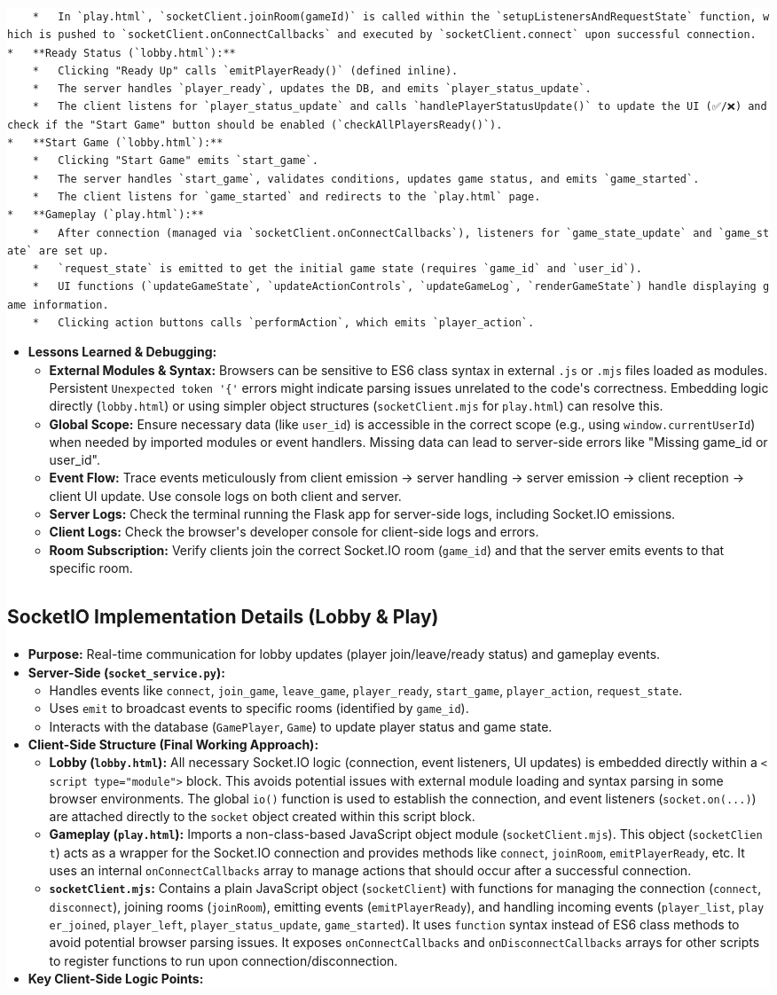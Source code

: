         *   In `play.html`, `socketClient.joinRoom(gameId)` is called within the `setupListenersAndRequestState` function, which is pushed to `socketClient.onConnectCallbacks` and executed by `socketClient.connect` upon successful connection.
    *   **Ready Status (`lobby.html`):**
        *   Clicking "Ready Up" calls `emitPlayerReady()` (defined inline).
        *   The server handles `player_ready`, updates the DB, and emits `player_status_update`.
        *   The client listens for `player_status_update` and calls `handlePlayerStatusUpdate()` to update the UI (✅/❌) and check if the "Start Game" button should be enabled (`checkAllPlayersReady()`).
    *   **Start Game (`lobby.html`):**
        *   Clicking "Start Game" emits `start_game`.
        *   The server handles `start_game`, validates conditions, updates game status, and emits `game_started`.
        *   The client listens for `game_started` and redirects to the `play.html` page.
    *   **Gameplay (`play.html`):**
        *   After connection (managed via `socketClient.onConnectCallbacks`), listeners for `game_state_update` and `game_state` are set up.
        *   `request_state` is emitted to get the initial game state (requires `game_id` and `user_id`).
        *   UI functions (`updateGameState`, `updateActionControls`, `updateGameLog`, `renderGameState`) handle displaying game information.
        *   Clicking action buttons calls `performAction`, which emits `player_action`.
*   **Lessons Learned & Debugging:**
    *   **External Modules & Syntax:** Browsers can be sensitive to ES6 class syntax in external `.js` or `.mjs` files loaded as modules. Persistent `Unexpected token '{'` errors might indicate parsing issues unrelated to the code's correctness. Embedding logic directly (`lobby.html`) or using simpler object structures (`socketClient.mjs` for `play.html`) can resolve this.
    *   **Global Scope:** Ensure necessary data (like `user_id`) is accessible in the correct scope (e.g., using `window.currentUserId`) when needed by imported modules or event handlers. Missing data can lead to server-side errors like "Missing game_id or user_id".
    *   **Event Flow:** Trace events meticulously from client emission -> server handling -> server emission -> client reception -> client UI update. Use console logs on both client and server.
    *   **Server Logs:** Check the terminal running the Flask app for server-side logs, including Socket.IO emissions.
    *   **Client Logs:** Check the browser's developer console for client-side logs and errors.
    *   **Room Subscription:** Verify clients join the correct Socket.IO room (`game_id`) and that the server emits events to that specific room.

## SocketIO Implementation Details (Lobby & Play)

*   **Purpose:** Real-time communication for lobby updates (player join/leave/ready status) and gameplay events.
*   **Server-Side (`socket_service.py`):**
    *   Handles events like `connect`, `join_game`, `leave_game`, `player_ready`, `start_game`, `player_action`, `request_state`.
    *   Uses `emit` to broadcast events to specific rooms (identified by `game_id`).
    *   Interacts with the database (`GamePlayer`, `Game`) to update player status and game state.
*   **Client-Side Structure (Final Working Approach):**
    *   **Lobby (`lobby.html`):** All necessary Socket.IO logic (connection, event listeners, UI updates) is embedded directly within a `<script type="module">` block. This avoids potential issues with external module loading and syntax parsing in some browser environments. The global `io()` function is used to establish the connection, and event listeners (`socket.on(...)`) are attached directly to the `socket` object created within this script block.
    *   **Gameplay (`play.html`):** Imports a non-class-based JavaScript object module (`socketClient.mjs`). This object (`socketClient`) acts as a wrapper for the Socket.IO connection and provides methods like `connect`, `joinRoom`, `emitPlayerReady`, etc. It uses an internal `onConnectCallbacks` array to manage actions that should occur after a successful connection.
    *   **`socketClient.mjs`:** Contains a plain JavaScript object (`socketClient`) with functions for managing the connection (`connect`, `disconnect`), joining rooms (`joinRoom`), emitting events (`emitPlayerReady`), and handling incoming events (`player_list`, `player_joined`, `player_left`, `player_status_update`, `game_started`). It uses `function` syntax instead of ES6 class methods to avoid potential browser parsing issues. It exposes `onConnectCallbacks` and `onDisconnectCallbacks` arrays for other scripts to register functions to run upon connection/disconnection.
*   **Key Client-Side Logic Points:**